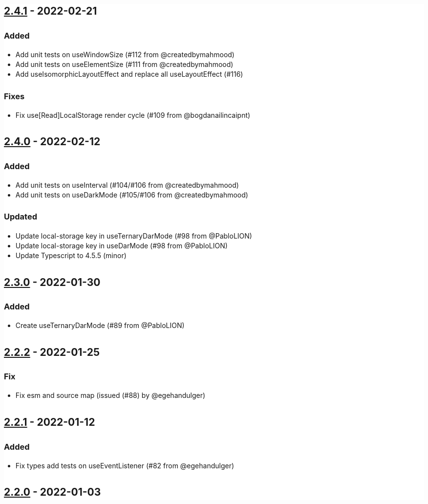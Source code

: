 ## [2.4.1](https://www.npmjs.com/package/usehooks-ts/v/2.4.1) - 2022-02-21

### Added

- Add unit tests on useWindowSize (#112 from @createdbymahmood)
- Add unit tests on useElementSize (#111 from @createdbymahmood)
- Add useIsomorphicLayoutEffect and replace all useLayoutEffect (#116)

### Fixes

- Fix use[Read]LocalStorage render cycle (#109 from @bogdanailincaipnt)

## [2.4.0](https://www.npmjs.com/package/usehooks-ts/v/2.4.0) - 2022-02-12

### Added

- Add unit tests on useInterval (#104/#106 from @createdbymahmood)
- Add unit tests on useDarkMode (#105/#106 from @createdbymahmood)

### Updated

- Update local-storage key in useTernaryDarMode (#98 from @PabloLION)
- Update local-storage key in useDarMode (#98 from @PabloLION)
- Update Typescript to 4.5.5 (minor)

## [2.3.0](https://www.npmjs.com/package/usehooks-ts/v/2.3.0) - 2022-01-30

### Added

- Create useTernaryDarMode (#89 from @PabloLION)

## [2.2.2](https://www.npmjs.com/package/usehooks-ts/v/2.2.2) - 2022-01-25

### Fix

- Fix esm and source map (issued (#88) by @egehandulger)

## [2.2.1](https://www.npmjs.com/package/usehooks-ts/v/2.2.1) - 2022-01-12

### Added

- Fix types add tests on useEventListener (#82 from @egehandulger)

## [2.2.0](https://www.npmjs.com/package/usehooks-ts/v/2.2.0) - 2022-01-03
